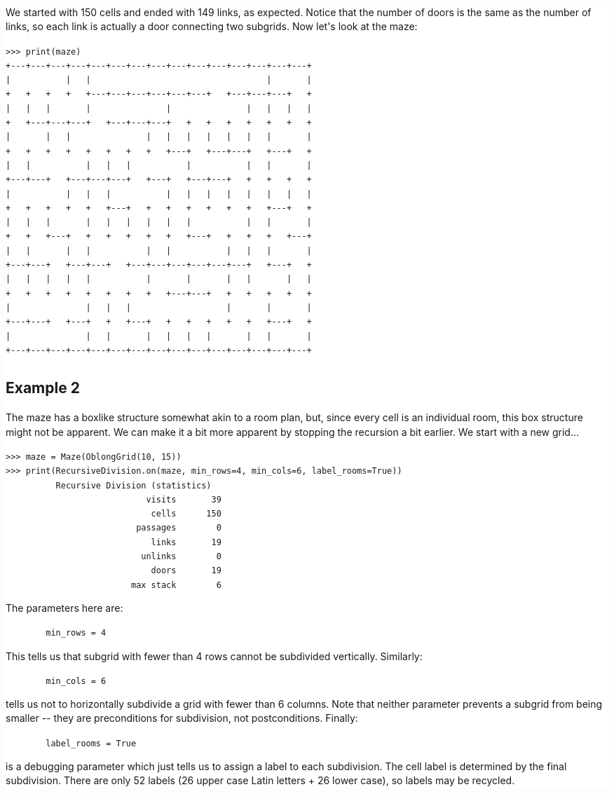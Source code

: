 We started with 150 cells and ended with 149 links, as expected.  Notice that the number of doors is the same as the number of links, so each link is actually a door connecting two subgrids.  Now let's look at the maze:

```
>>> print(maze)
+---+---+---+---+---+---+---+---+---+---+---+---+---+---+---+
|           |   |                                   |       |
+   +   +   +   +---+---+---+---+---+---+   +---+---+---+   +
|   |   |       |               |               |   |   |   |
+   +---+---+---+   +---+---+---+   +   +   +   +   +   +   +
|       |   |               |   |   |   |   |   |   |       |
+   +   +   +   +   +   +   +   +---+   +---+---+   +---+   +
|   |           |   |   |           |           |   |       |
+---+---+   +---+---+---+   +---+   +---+---+   +   +   +   +
|           |   |   |           |   |   |   |   |   |   |   |
+   +   +   +   +   +---+   +   +   +   +   +   +   +---+   +
|   |   |       |   |   |   |   |   |           |   |       |
+   +   +---+   +   +   +   +   +   +---+   +   +   +   +---+
|   |       |   |           |   |           |   |   |       |
+---+---+   +---+---+   +---+---+---+---+---+---+   +---+   +
|   |   |   |   |           |       |       |   |       |   |
+   +   +   +   +   +   +   +   +---+---+   +   +   +   +   +
|               |   |   |                   |       |       |
+---+---+   +---+   +   +---+   +   +   +   +   +   +---+   +
|               |   |       |   |   |   |       |   |       |
+---+---+---+---+---+---+---+---+---+---+---+---+---+---+---+

```

## Example 2

The maze has a boxlike structure somewhat akin to a room plan, but, since every cell is an individual room, this box structure might not be apparent.  We can  make it a bit more apparent by stopping the recursion a bit earlier.  We start with a new grid...

```
>>> maze = Maze(OblongGrid(10, 15))
>>> print(RecursiveDivision.on(maze, min_rows=4, min_cols=6, label_rooms=True))
          Recursive Division (statistics)
                            visits       39
                             cells      150
                          passages        0
                             links       19
                           unlinks        0
                             doors       19
                         max stack        6
```
The parameters here are:
```
        min_rows = 4
```
This tells us that subgrid with fewer than 4 rows cannot be subdivided vertically.  Similarly:
```
        min_cols = 6
```
tells us not to horizontally subdivide a grid with fewer than 6 columns.
Note that neither parameter prevents a subgrid from being smaller -- they are preconditions for subdivision, not postconditions.  Finally:
```
        label_rooms = True
```
is a debugging parameter which just tells us to assign a label to each subdivision.  The cell label is determined by the final subdivision.  There are only 52 labels (26 upper case Latin letters + 26 lower case), so labels may be recycled.
